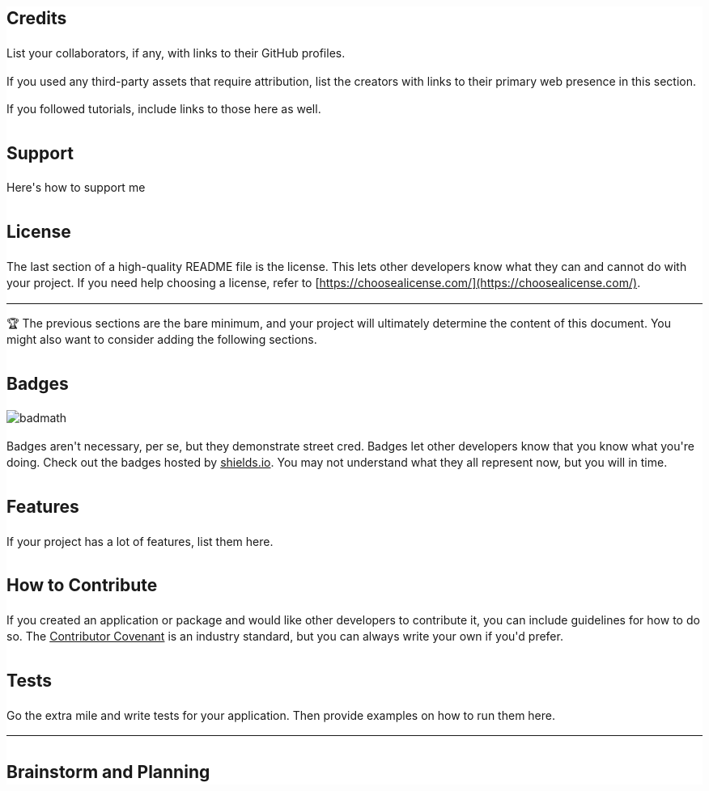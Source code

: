 > ```

## Credits

List your collaborators, if any, with links to their GitHub profiles.

If you used any third-party assets that require attribution, list the creators with links to their primary web presence in this section.

If you followed tutorials, include links to those here as well.

## Support

Here's how to support me

## License

The last section of a high-quality README file is the license. This lets other developers know what they can and cannot do with your project. If you need help choosing a license, refer to [https://choosealicense.com/](https://choosealicense.com/).

---

🏆 The previous sections are the bare minimum, and your project will ultimately determine the content of this document. You might also want to consider adding the following sections.

## Badges

![badmath](https://img.shields.io/github/languages/top/lernantino/badmath)

Badges aren't necessary, per se, but they demonstrate street cred. Badges let other developers know that you know what you're doing. Check out the badges hosted by [shields.io](https://shields.io/). You may not understand what they all represent now, but you will in time.

## Features

If your project has a lot of features, list them here.

## How to Contribute

If you created an application or package and would like other developers to contribute it, you can include guidelines for how to do so. The [Contributor Covenant](https://www.contributor-covenant.org/) is an industry standard, but you can always write your own if you'd prefer.

## Tests

Go the extra mile and write tests for your application. Then provide examples on how to run them here.

---

## Brainstorm and Planning
